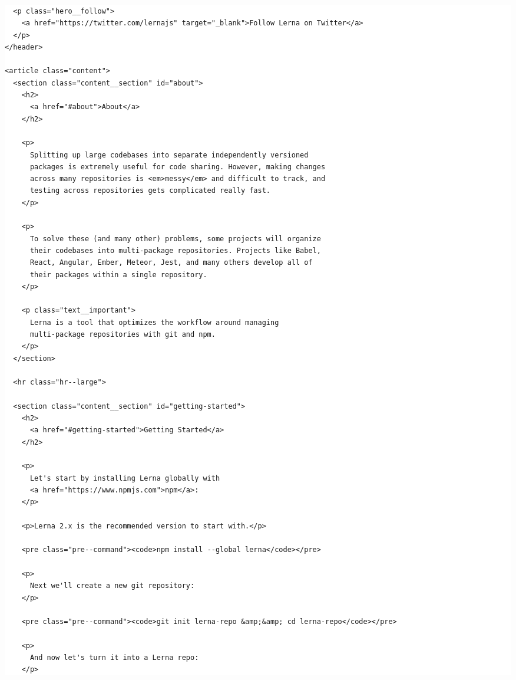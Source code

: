       <p class="hero__follow">
        <a href="https://twitter.com/lernajs" target="_blank">Follow Lerna on Twitter</a>
      </p>
    </header>

    <article class="content">
      <section class="content__section" id="about">
        <h2>
          <a href="#about">About</a>
        </h2>

        <p>
          Splitting up large codebases into separate independently versioned
          packages is extremely useful for code sharing. However, making changes
          across many repositories is <em>messy</em> and difficult to track, and
          testing across repositories gets complicated really fast.
        </p>

        <p>
          To solve these (and many other) problems, some projects will organize
          their codebases into multi-package repositories. Projects like Babel,
          React, Angular, Ember, Meteor, Jest, and many others develop all of
          their packages within a single repository.
        </p>

        <p class="text__important">
          Lerna is a tool that optimizes the workflow around managing
          multi-package repositories with git and npm.
        </p>
      </section>

      <hr class="hr--large">

      <section class="content__section" id="getting-started">
        <h2>
          <a href="#getting-started">Getting Started</a>
        </h2>

        <p>
          Let's start by installing Lerna globally with
          <a href="https://www.npmjs.com">npm</a>:
        </p>

        <p>Lerna 2.x is the recommended version to start with.</p>

        <pre class="pre--command"><code>npm install --global lerna</code></pre>

        <p>
          Next we'll create a new git repository:
        </p>

        <pre class="pre--command"><code>git init lerna-repo &amp;&amp; cd lerna-repo</code></pre>

        <p>
          And now let's turn it into a Lerna repo:
        </p>
